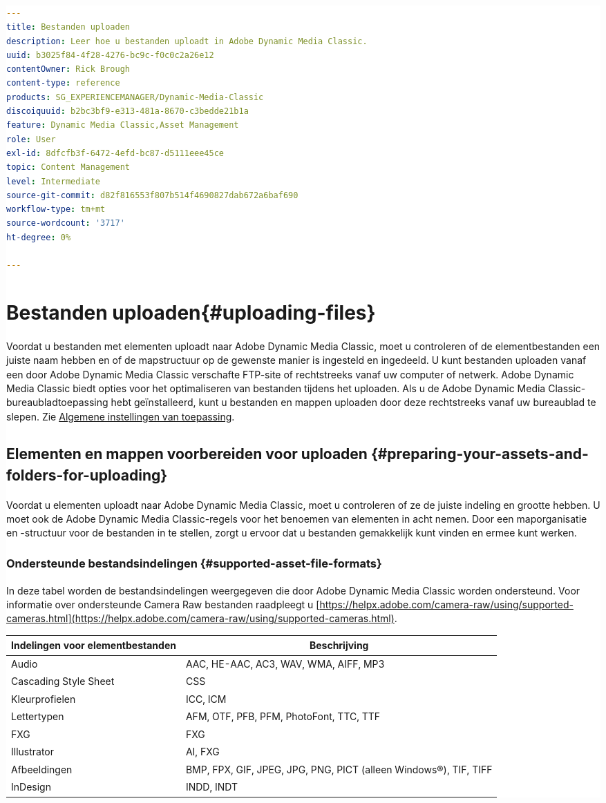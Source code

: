 ```yaml
---
title: Bestanden uploaden
description: Leer hoe u bestanden uploadt in Adobe Dynamic Media Classic.
uuid: b3025f84-4f28-4276-bc9c-f0c0c2a26e12
contentOwner: Rick Brough
content-type: reference
products: SG_EXPERIENCEMANAGER/Dynamic-Media-Classic
discoiquuid: b2bc3bf9-e313-481a-8670-c3bedde21b1a
feature: Dynamic Media Classic,Asset Management
role: User
exl-id: 8dfcfb3f-6472-4efd-bc87-d5111eee45ce
topic: Content Management
level: Intermediate
source-git-commit: d82f816553f807b514f4690827dab672a6baf690
workflow-type: tm+mt
source-wordcount: '3717'
ht-degree: 0%

---
```


# Bestanden uploaden{#uploading-files}

Voordat u bestanden met elementen uploadt naar Adobe Dynamic Media Classic, moet u controleren of de elementbestanden een juiste naam hebben en of de mapstructuur op de gewenste manier is ingesteld en ingedeeld. U kunt bestanden uploaden vanaf een door Adobe Dynamic Media Classic verschafte FTP-site of rechtstreeks vanaf uw computer of netwerk. Adobe Dynamic Media Classic biedt opties voor het optimaliseren van bestanden tijdens het uploaden. Als u de Adobe Dynamic Media Classic-bureaubladtoepassing hebt geïnstalleerd, kunt u bestanden en mappen uploaden door deze rechtstreeks vanaf uw bureaublad te slepen. Zie [Algemene instellingen van toepassing](application-setup.md#general_settings).

## Elementen en mappen voorbereiden voor uploaden {#preparing-your-assets-and-folders-for-uploading}

Voordat u elementen uploadt naar Adobe Dynamic Media Classic, moet u controleren of ze de juiste indeling en grootte hebben. U moet ook de Adobe Dynamic Media Classic-regels voor het benoemen van elementen in acht nemen. Door een maporganisatie en -structuur voor de bestanden in te stellen, zorgt u ervoor dat u bestanden gemakkelijk kunt vinden en ermee kunt werken.

### Ondersteunde bestandsindelingen {#supported-asset-file-formats}

In deze tabel worden de bestandsindelingen weergegeven die door Adobe Dynamic Media Classic worden ondersteund. Voor informatie over ondersteunde Camera Raw bestanden raadpleegt u [https://helpx.adobe.com/camera-raw/using/supported-cameras.html](https://helpx.adobe.com/camera-raw/using/supported-cameras.html).

| Indelingen voor elementbestanden | Beschrijving |
| --- | --- |
| Audio | AAC, HE-AAC, AC3, WAV, WMA, AIFF, MP3 |
| Cascading Style Sheet | CSS |
| Kleurprofielen | ICC, ICM |
| Lettertypen | AFM, OTF, PFB, PFM, PhotoFont, TTC, TTF |
| FXG | FXG |
| Illustrator | AI, FXG |
| Afbeeldingen | BMP, FPX, GIF, JPEG, JPG, PNG, PICT (alleen Windows®), TIF, TIFF |
| InDesign | INDD, INDT |